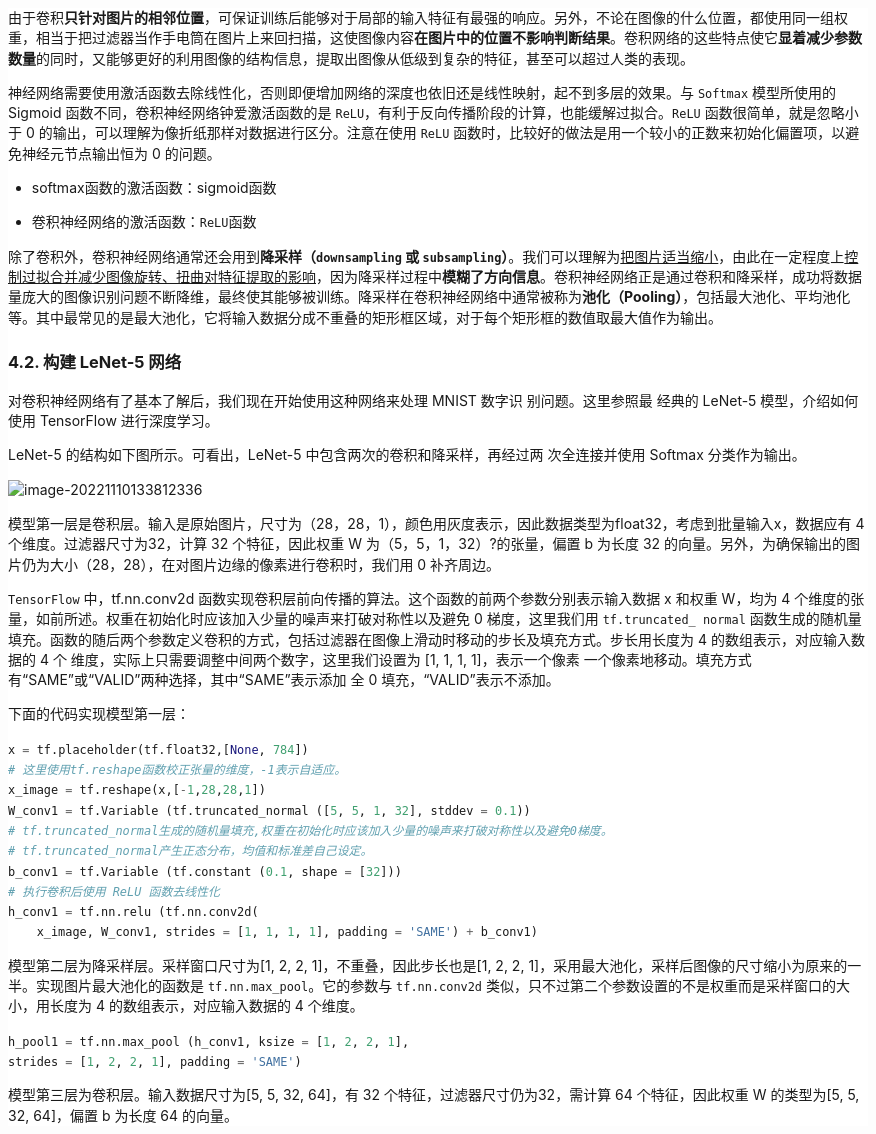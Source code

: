 由于卷积**只针对图片的相邻位置**，可保证训练后能够对于局部的输入特征有最强的响应。另外，不论在图像的什么位置，都使用同一组权重，相当于把过滤器当作手电筒在图片上来回扫描，这使图像内容**在图片中的位置不影响判断结果**。卷积网络的这些特点使它**显着减少参数数量**的同时，又能够更好的利用图像的结构信息，提取出图像从低级到复杂的特征，甚至可以超过人类的表现。

神经网络需要使用激活函数去除线性化，否则即便增加网络的深度也依旧还是线性映射，起不到多层的效果。与 `Softmax` 模型所使用的 Sigmoid 函数不同，卷积神经网络钟爱激活函数的是 `ReLU`，有利于反向传播阶段的计算，也能缓解过拟合。`ReLU` 函数很简单，就是忽略小于 0 的输出，可以理解为像折纸那样对数据进行区分。注意在使用 `ReLU` 函数时，比较好的做法是用一个较小的正数来初始化偏置项，以避免神经元节点输出恒为 0 的问题。

- softmax函数的激活函数：sigmoid函数

- 卷积神经网络的激活函数：`ReLU`函数


除了卷积外，卷积神经网络通常还会用到**降采样（`downsampling` 或 `subsampling`）**。我们可以理解为<u>把图片适当缩小</u>，由此在一定程度上<u>控制过拟合并减少图像旋转、扭曲对特征提取的影响</u>，因为降采样过程中**模糊了方向信息**。卷积神经网络正是通过卷积和降采样，成功将数据量庞大的图像识别问题不断降维，最终使其能够被训练。降采样在卷积神经网络中通常被称为**池化（Pooling）**，包括最大池化、平均池化等。其中最常见的是最大池化，它将输入数据分成不重叠的矩形框区域，对于每个矩形框的数值取最大值作为输出。

### 4.2. 构建 LeNet-5 网络

对卷积神经网络有了基本了解后，我们现在开始使用这种网络来处理 MNIST 数字识 别问题。这里参照最 经典的 LeNet-5 模型，介绍如何使用 TensorFlow 进行深度学习。

LeNet-5 的结构如下图所示。可看出，LeNet-5 中包含两次的卷积和降采样，再经过两 次全连接并使用 Softmax 分类作为输出。

<img src="C:\Users\Myste\AppData\Roaming\Typora\typora-user-images\image-20221110133812336.png" alt="image-20221110133812336"  />

模型第一层是卷积层。输入是原始图片，尺寸为（28，28，1），颜色用灰度表示，因此数据类型为float32，考虑到批量输入x，数据应有 4 个维度。过滤器尺寸为32，计算 32 个特征，因此权重 W 为（5，5，1，32）?的张量，偏置 b 为长度 32 的向量。另外，为确保输出的图片仍为大小（28，28），在对图片边缘的像素进行卷积时，我们用 0 补齐周边。

`TensorFlow` 中，tf.nn.conv2d 函数实现卷积层前向传播的算法。这个函数的前两个参数分别表示输入数据 x 和权重 W，均为 4 个维度的张量，如前所述。权重在初始化时应该加入少量的噪声来打破对称性以及避免 0 梯度，这里我们用 `tf.truncated_ normal` 函数生成的随机量填充。函数的随后两个参数定义卷积的方式，包括过滤器在图像上滑动时移动的步长及填充方式。步长用长度为 4 的数组表示，对应输入数据的 4 个 维度，实际上只需要调整中间两个数字，这里我们设置为 [1, 1, 1, 1]，表示一个像素 一个像素地移动。填充方式有“SAME”或“VALID”两种选择，其中“SAME”表示添加 全 0 填充，“VALID”表示不添加。

下面的代码实现模型第一层：

```python
x = tf.placeholder(tf.float32,[None, 784])
# 这里使用tf.reshape函数校正张量的维度，-1表示自适应。
x_image = tf.reshape(x,[-1,28,28,1])
W_conv1 = tf.Variable (tf.truncated_normal ([5, 5, 1, 32], stddev = 0.1))
# tf.truncated_normal生成的随机量填充,权重在初始化时应该加入少量的噪声来打破对称性以及避免0梯度。
# tf.truncated_normal产生正态分布，均值和标准差自己设定。
b_conv1 = tf.Variable (tf.constant (0.1, shape = [32]))
# 执行卷积后使用 ReLU 函数去线性化
h_conv1 = tf.nn.relu (tf.nn.conv2d(
    x_image, W_conv1, strides = [1, 1, 1, 1], padding = 'SAME') + b_conv1)
```

模型第二层为降采样层。采样窗口尺寸为[1, 2, 2, 1]，不重叠，因此步长也是[1, 2, 2, 1]，采用最大池化，采样后图像的尺寸缩小为原来的一半。实现图片最大池化的函数是 `tf.nn.max_pool`。它的参数与 `tf.nn.conv2d` 类似，只不过第二个参数设置的不是权重而是采样窗口的大小，用长度为 4 的数组表示，对应输入数据的 4 个维度。

```python
h_pool1 = tf.nn.max_pool (h_conv1, ksize = [1, 2, 2, 1],
strides = [1, 2, 2, 1], padding = 'SAME')
```

模型第三层为卷积层。输入数据尺寸为[5, 5, 32, 64]，有 32 个特征，过滤器尺寸仍为32，需计算 64 个特征，因此权重 W 的类型为[5, 5, 32, 64]，偏置 b 为长度 64 的向量。

